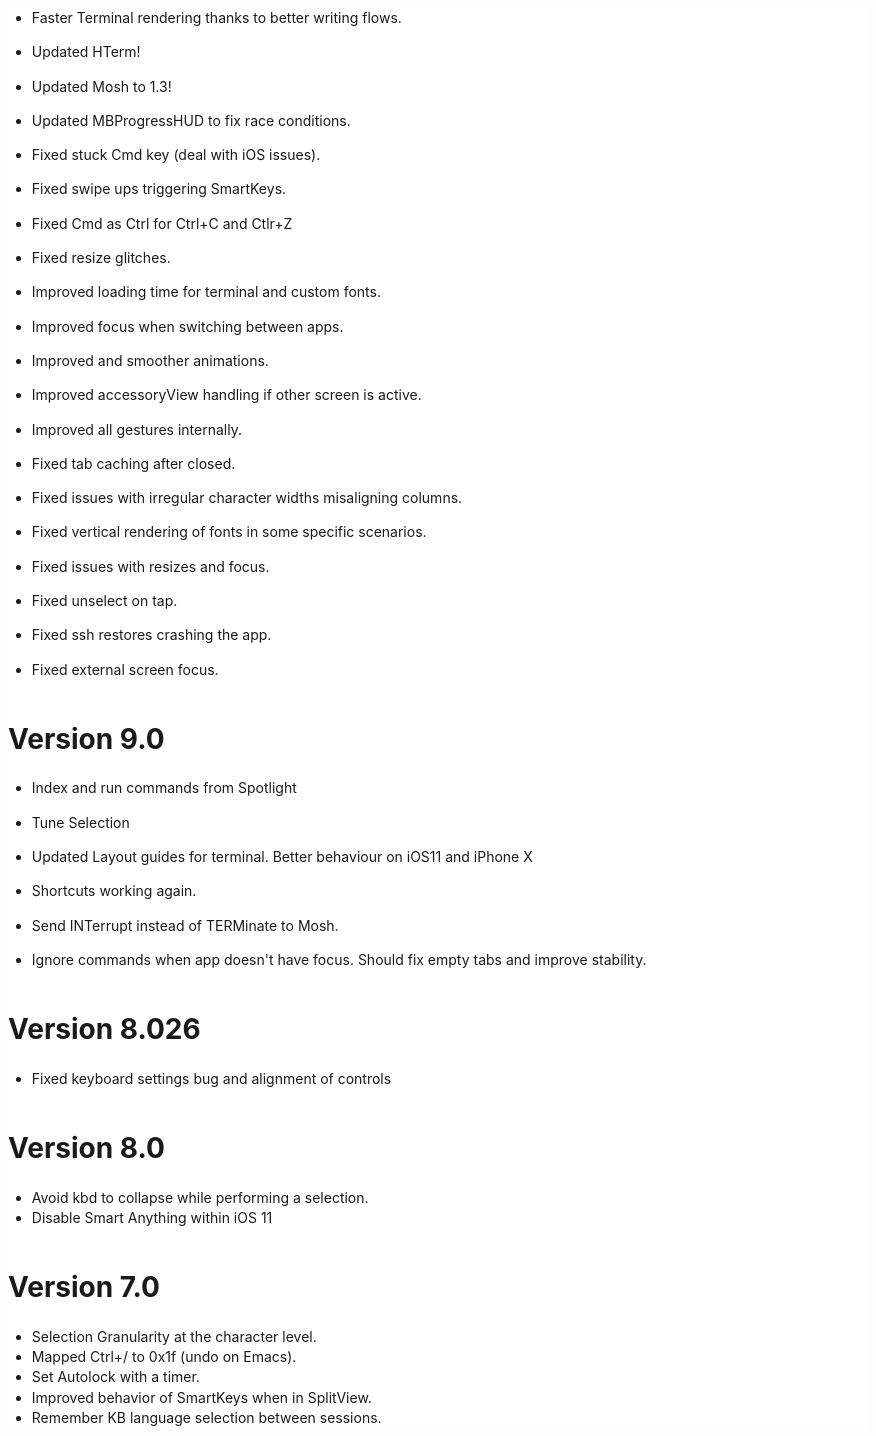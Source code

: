 - Faster Terminal rendering thanks to better writing flows.
- Updated HTerm!
- Updated Mosh to 1.3!
- Updated MBProgressHUD to fix race conditions.

- Fixed stuck Cmd key (deal with iOS issues).
- Fixed swipe ups triggering SmartKeys.
- Fixed Cmd as Ctrl for Ctrl+C and Ctlr+Z
- Fixed resize glitches.
- Improved loading time for terminal and custom fonts.
- Improved focus when switching between apps.
- Improved and smoother animations.
- Improved accessoryView handling if other screen is active.
- Improved all gestures internally.
- Fixed tab caching after closed.
- Fixed issues with irregular character widths misaligning columns.
- Fixed vertical rendering of fonts in some specific scenarios.
- Fixed issues with resizes and focus.
- Fixed unselect on tap.
- Fixed ssh restores crashing the app.
- Fixed external screen focus.

# Version 9.0

- Index and run commands from Spotlight
- Tune Selection

- Updated Layout guides for terminal. Better behaviour on iOS11 and iPhone X
- Shortcuts working again.
- Send INTerrupt instead of TERMinate to Mosh.
- Ignore commands when app doesn't have focus. Should fix empty tabs and improve
  stability.

# Version 8.026

- Fixed keyboard settings bug and alignment of controls

# Version 8.0

- Avoid kbd to collapse while performing a selection.
- Disable Smart Anything within iOS 11

# Version 7.0

- Selection Granularity at the character level.
- Mapped Ctrl+/ to 0x1f (undo on Emacs).
- Set Autolock with a timer.
- Improved behavior of SmartKeys when in SplitView.
- Remember KB language selection between sessions.
